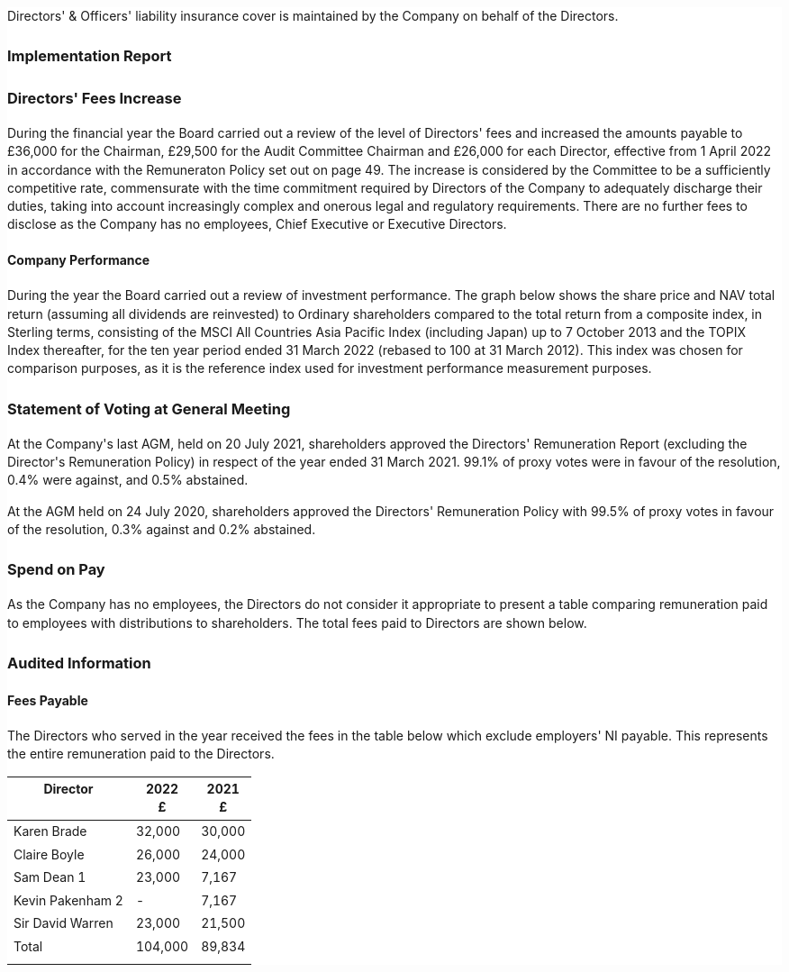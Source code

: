 Directors' & Officers' liability insurance cover is maintained by the Company on behalf of the Directors.

### **Implementation Report**

### **Directors' Fees Increase**

During the financial year the Board carried out a review of the level of Directors' fees and increased the amounts payable to £36,000 for the Chairman, £29,500 for the Audit Committee Chairman and £26,000 for each Director, effective from 1 April 2022 in accordance with the Remuneraton Policy set out on page 49. The increase is considered by the Committee to be a sufficiently competitive rate, commensurate with the time commitment required by Directors of the Company to adequately discharge their duties, taking into account increasingly complex and onerous legal and regulatory requirements. There are no further fees to disclose as the Company has no employees, Chief Executive or Executive Directors.

#### **Company Performance**

During the year the Board carried out a review of investment performance. The graph below shows the share price and NAV total return (assuming all dividends are reinvested) to Ordinary shareholders compared to the total return from a composite index, in Sterling terms, consisting of the MSCI All Countries Asia Pacific Index (including Japan) up to 7 October 2013 and the TOPIX Index thereafter, for the ten year period ended 31 March 2022 (rebased to 100 at 31 March 2012). This index was chosen for comparison purposes, as it is the reference index used for investment performance measurement purposes.

### **Statement of Voting at General Meeting**

At the Company's last AGM, held on 20 July 2021, shareholders approved the Directors' Remuneration Report (excluding the Director's Remuneration Policy) in respect of the year ended 31 March 2021. 99.1% of proxy votes were in favour of the resolution, 0.4% were against, and 0.5% abstained.

At the AGM held on 24 July 2020, shareholders approved the Directors' Remuneration Policy with 99.5% of proxy votes in favour of the resolution, 0.3% against and 0.2% abstained.

### **Spend on Pay**

As the Company has no employees, the Directors do not consider it appropriate to present a table comparing remuneration paid to employees with distributions to shareholders. The total fees paid to Directors are shown below.

### **Audited Information**

#### **Fees Payable**

The Directors who served in the year received the fees in the table below which exclude employers' NI payable. This represents the entire remuneration paid to the Directors.

| Director         | 2022<br>£ | 2021<br>£ |
|------------------|-----------|-----------|
| Karen Brade      | 32,000    | 30,000    |
| Claire Boyle     | 26,000    | 24,000    |
| Sam Dean 1       | 23,000    | 7,167     |
| Kevin Pakenham 2 | -         | 7,167     |
| Sir David Warren | 23,000    | 21,500    |
| Total            | 104,000   | 89,834    |
|                  |           |           |
